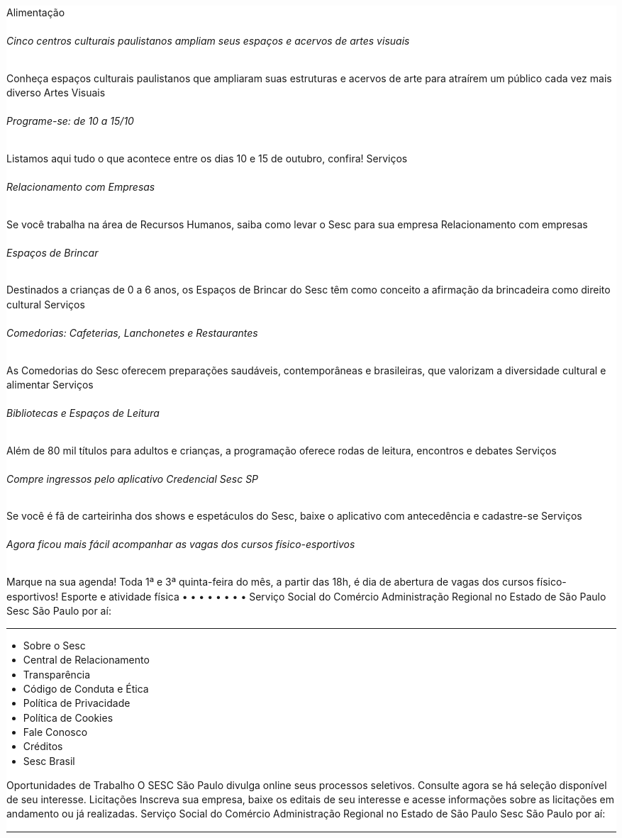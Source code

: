 Alimentação
###### Cinco centros culturais paulistanos ampliam seus espaços e acervos de artes visuais
Conheça espaços culturais paulistanos que ampliaram suas estruturas e acervos de arte para atraírem um público cada vez mais diverso 
Artes Visuais
###### Programe-se: de 10 a 15/10
Listamos aqui tudo o que acontece entre os dias 10 e 15 de outubro, confira! 
Serviços
###### Relacionamento com Empresas
Se você trabalha na área de Recursos Humanos, saiba como levar o Sesc para sua empresa 
Relacionamento com empresas
###### Espaços de Brincar
Destinados a crianças de 0 a 6 anos, os Espaços de Brincar do Sesc têm como conceito a afirmação da brincadeira como direito cultural 
Serviços
###### Comedorias: Cafeterias, Lanchonetes e Restaurantes
As Comedorias do Sesc oferecem preparações saudáveis, contemporâneas e brasileiras, que valorizam a diversidade cultural e alimentar 
Serviços
###### Bibliotecas e Espaços de Leitura
Além de 80 mil títulos para adultos e crianças, a programação oferece rodas de leitura, encontros e debates 
Serviços
###### Compre ingressos pelo aplicativo Credencial Sesc SP
Se você é fã de carteirinha dos shows e espetáculos do Sesc, baixe o aplicativo com antecedência e cadastre-se 
Serviços
###### Agora ficou mais fácil acompanhar as vagas dos cursos físico-esportivos
Marque na sua agenda! Toda 1ª e 3ª quinta-feira do mês, a partir das 18h, é dia de abertura de vagas dos cursos físico-esportivos! 
Esporte e atividade física
•  •  •  •  •  •  •  • 
Serviço Social do Comércio
Administração Regional no Estado de São Paulo
Sesc São Paulo por aí:
  *   *   *   *   *   *   *   *   *   * 

  * Sobre o Sesc
  * Central de Relacionamento
  * Transparência
  * Código de Conduta e Ética
  * Política de Privacidade
  * Política de Cookies
  * Fale Conosco
  * Créditos
  * Sesc Brasil


Oportunidades de Trabalho
O SESC São Paulo divulga online seus processos seletivos. Consulte agora se há seleção disponível de seu interesse.
Licitações
Inscreva sua empresa, baixe os editais de seu interesse e acesse informações sobre as licitações em andamento ou já realizadas.
Serviço Social do Comércio
Administração Regional no Estado de São Paulo
Sesc São Paulo por aí:
  *   *   *   *   *   *   *   *   *   * 
